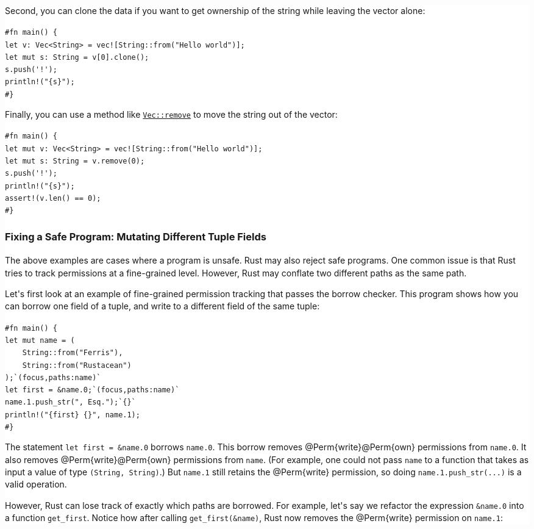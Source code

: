 Second, you can clone the data if you want to get ownership of the string while leaving the vector alone:

```rust,ignore
#fn main() {
let v: Vec<String> = vec![String::from("Hello world")];
let mut s: String = v[0].clone();
s.push('!');
println!("{s}");
#}
```

Finally, you can use a method like [`Vec::remove`] to move the string out of the vector:

```rust,ignore
#fn main() {
let mut v: Vec<String> = vec![String::from("Hello world")];
let mut s: String = v.remove(0);
s.push('!');
println!("{s}");
assert!(v.len() == 0);
#}
```


### Fixing a Safe Program: Mutating Different Tuple Fields

The above examples are cases where a program is unsafe. Rust may also reject safe programs. One common issue is that Rust tries to track permissions at a fine-grained level. However, Rust may conflate two different paths as the same path. 
 
Let's first look at an example of fine-grained permission tracking that passes the borrow checker. This program shows how you can borrow one field of a tuple, and write to a different field of the same tuple:

```aquascope,permissions,stepper,boundaries
#fn main() {
let mut name = (
    String::from("Ferris"), 
    String::from("Rustacean")
);`(focus,paths:name)`
let first = &name.0;`(focus,paths:name)`
name.1.push_str(", Esq.");`{}`
println!("{first} {}", name.1);
#}
```

The statement `let first = &name.0` borrows `name.0`. This borrow removes @Perm{write}@Perm{own} permissions from `name.0`. It also removes @Perm{write}@Perm{own} permissions from `name`. (For example, one could not pass `name` to a function that takes as input a value of type `(String, String)`.) But `name.1` still retains the @Perm{write} permission, so doing `name.1.push_str(...)` is a valid operation.

However, Rust can lose track of exactly which paths are borrowed. For example, let's say we refactor the expression `&name.0` into a function `get_first`. Notice how after calling `get_first(&name)`, Rust now removes the @Perm{write} permission on `name.1`:


[rc]: https://doc.rust-lang.org/std/rc/index.html
[cells]: https://doc.rust-lang.org/std/cell/index.html
[split_first_mut]: https://doc.rust-lang.org/std/primitive.slice.html#method.split_at_mut
[unsafe]: ch19-01-unsafe-rust.html
[`Vec::remove`]: https://doc.rust-lang.org/std/vec/struct.Vec.html#method.remove
[iterators]: ch13-02-iterators.html
[closures]: ch13-01-closures.html
[^safe-subset]: This guarantee applies for programs written in the "safe subset" of Rust. If you use `unsafe` code or invoke unsafe components (like calling a C library), then you must take extra care to avoid undefined behavior.